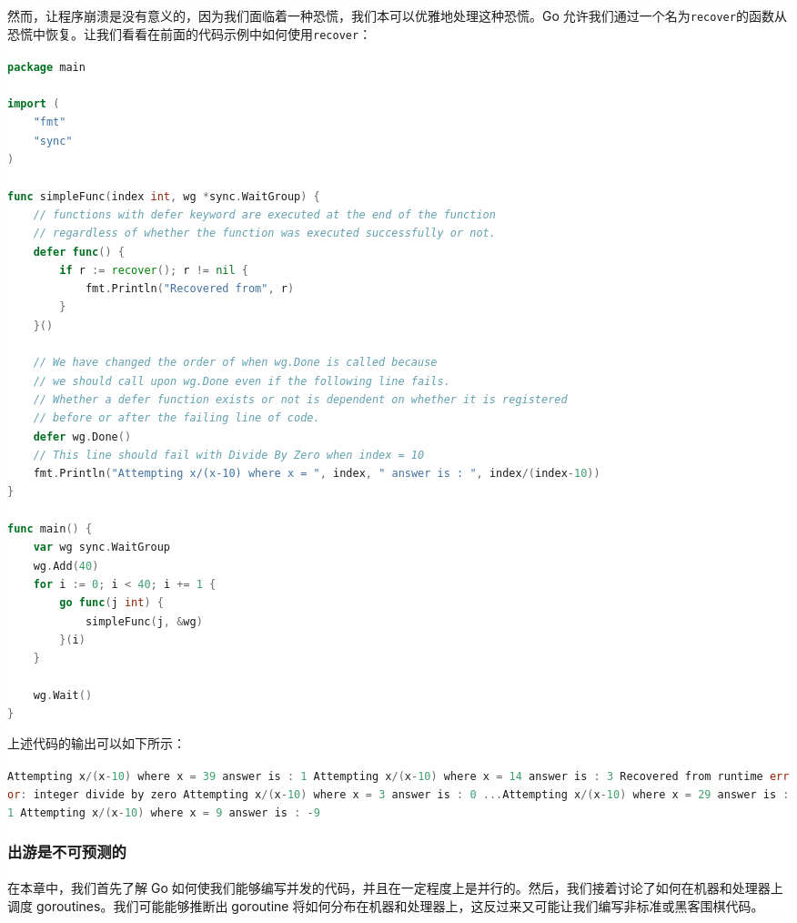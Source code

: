 然而，让程序崩溃是没有意义的，因为我们面临着一种恐慌，我们本可以优雅地处理这种恐慌。Go 允许我们通过一个名为`recover`的函数从恐慌中恢复。让我们看看在前面的代码示例中如何使用`recover`：

```go
package main 

import ( 
    "fmt" 
    "sync" 
) 

func simpleFunc(index int, wg *sync.WaitGroup) { 
    // functions with defer keyword are executed at the end of the function 
    // regardless of whether the function was executed successfully or not. 
    defer func() { 
        if r := recover(); r != nil { 
            fmt.Println("Recovered from", r) 
        } 
    }() 

    // We have changed the order of when wg.Done is called because 
    // we should call upon wg.Done even if the following line fails. 
    // Whether a defer function exists or not is dependent on whether it is registered 
    // before or after the failing line of code. 
    defer wg.Done() 
    // This line should fail with Divide By Zero when index = 10 
    fmt.Println("Attempting x/(x-10) where x = ", index, " answer is : ", index/(index-10)) 
} 

func main() { 
    var wg sync.WaitGroup 
    wg.Add(40) 
    for i := 0; i < 40; i += 1 { 
        go func(j int) { 
            simpleFunc(j, &wg) 
        }(i) 
    } 

    wg.Wait() 
}
```

上述代码的输出可以如下所示：

```go
Attempting x/(x-10) where x = 39 answer is : 1 Attempting x/(x-10) where x = 14 answer is : 3 Recovered from runtime error: integer divide by zero Attempting x/(x-10) where x = 3 answer is : 0 ...Attempting x/(x-10) where x = 29 answer is : 1 Attempting x/(x-10) where x = 9 answer is : -9 
```

### 出游是不可预测的

在本章中，我们首先了解 Go 如何使我们能够编写并发的代码，并且在一定程度上是并行的。然后，我们接着讨论了如何在机器和处理器上调度 goroutines。我们可能能够推断出 goroutine 将如何分布在机器和处理器上，这反过来又可能让我们编写非标准或黑客围棋代码。
